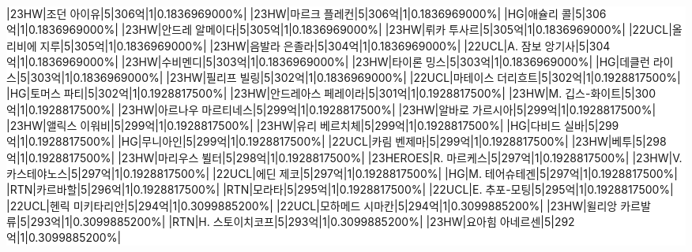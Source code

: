|23HW|조던 아이유|5|306억|1|0.1836969000%|
|23HW|마르크 플레컨|5|306억|1|0.1836969000%|
|HG|애슐리 콜|5|306억|1|0.1836969000%|
|23HW|안드레 알메이다|5|305억|1|0.1836969000%|
|23HW|뤼카 투사르|5|305억|1|0.1836969000%|
|22UCL|올리비에 지루|5|305억|1|0.1836969000%|
|23HW|음발라 은졸라|5|304억|1|0.1836969000%|
|22UCL|A. 잠보 앙기사|5|304억|1|0.1836969000%|
|23HW|수비멘디|5|303억|1|0.1836969000%|
|23HW|타이론 밍스|5|303억|1|0.1836969000%|
|HG|데클런 라이스|5|303억|1|0.1836969000%|
|23HW|필리프 빌링|5|302억|1|0.1836969000%|
|22UCL|마테이스 더리흐트|5|302억|1|0.1928817500%|
|HG|토머스 파티|5|302억|1|0.1928817500%|
|23HW|안드레아스 페레이라|5|301억|1|0.1928817500%|
|23HW|M. 깁스-화이트|5|300억|1|0.1928817500%|
|23HW|아르나우 마르티네스|5|299억|1|0.1928817500%|
|23HW|알바로 가르시아|5|299억|1|0.1928817500%|
|23HW|앨릭스 이워비|5|299억|1|0.1928817500%|
|23HW|유리 베르치체|5|299억|1|0.1928817500%|
|HG|다비드 실바|5|299억|1|0.1928817500%|
|HG|무니아인|5|299억|1|0.1928817500%|
|22UCL|카림 벤제마|5|299억|1|0.1928817500%|
|23HW|베투|5|298억|1|0.1928817500%|
|23HW|마리우스 뷜터|5|298억|1|0.1928817500%|
|23HEROES|R. 마르케스|5|297억|1|0.1928817500%|
|23HW|V. 카스테야노스|5|297억|1|0.1928817500%|
|22UCL|에딘 제코|5|297억|1|0.1928817500%|
|HG|M. 테어슈테겐|5|297억|1|0.1928817500%|
|RTN|카르바할|5|296억|1|0.1928817500%|
|RTN|모라타|5|295억|1|0.1928817500%|
|22UCL|E. 추포-모팅|5|295억|1|0.1928817500%|
|22UCL|헨릭 미키타리안|5|294억|1|0.3099885200%|
|22UCL|모하메드 시마칸|5|294억|1|0.3099885200%|
|23HW|윌리앙 카르발류|5|293억|1|0.3099885200%|
|RTN|H. 스토이치코프|5|293억|1|0.3099885200%|
|23HW|요아힘 아네르센|5|292억|1|0.3099885200%|